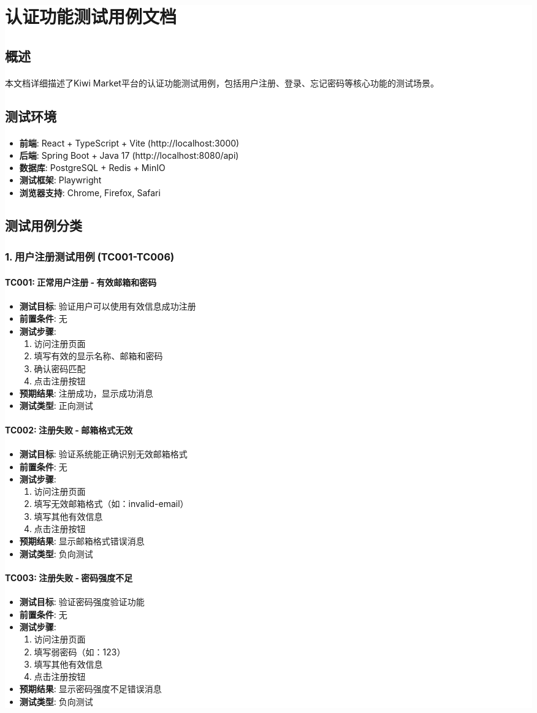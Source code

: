 # 认证功能测试用例文档

## 概述

本文档详细描述了Kiwi Market平台的认证功能测试用例，包括用户注册、登录、忘记密码等核心功能的测试场景。

## 测试环境

- **前端**: React + TypeScript + Vite (http://localhost:3000)
- **后端**: Spring Boot + Java 17 (http://localhost:8080/api)
- **数据库**: PostgreSQL + Redis + MinIO
- **测试框架**: Playwright
- **浏览器支持**: Chrome, Firefox, Safari

## 测试用例分类

### 1. 用户注册测试用例 (TC001-TC006)

#### TC001: 正常用户注册 - 有效邮箱和密码
- **测试目标**: 验证用户可以使用有效信息成功注册
- **前置条件**: 无
- **测试步骤**:
  1. 访问注册页面
  2. 填写有效的显示名称、邮箱和密码
  3. 确认密码匹配
  4. 点击注册按钮
- **预期结果**: 注册成功，显示成功消息
- **测试类型**: 正向测试

#### TC002: 注册失败 - 邮箱格式无效
- **测试目标**: 验证系统能正确识别无效邮箱格式
- **前置条件**: 无
- **测试步骤**:
  1. 访问注册页面
  2. 填写无效邮箱格式（如：invalid-email）
  3. 填写其他有效信息
  4. 点击注册按钮
- **预期结果**: 显示邮箱格式错误消息
- **测试类型**: 负向测试

#### TC003: 注册失败 - 密码强度不足
- **测试目标**: 验证密码强度验证功能
- **前置条件**: 无
- **测试步骤**:
  1. 访问注册页面
  2. 填写弱密码（如：123）
  3. 填写其他有效信息
  4. 点击注册按钮
- **预期结果**: 显示密码强度不足错误消息
- **测试类型**: 负向测试
